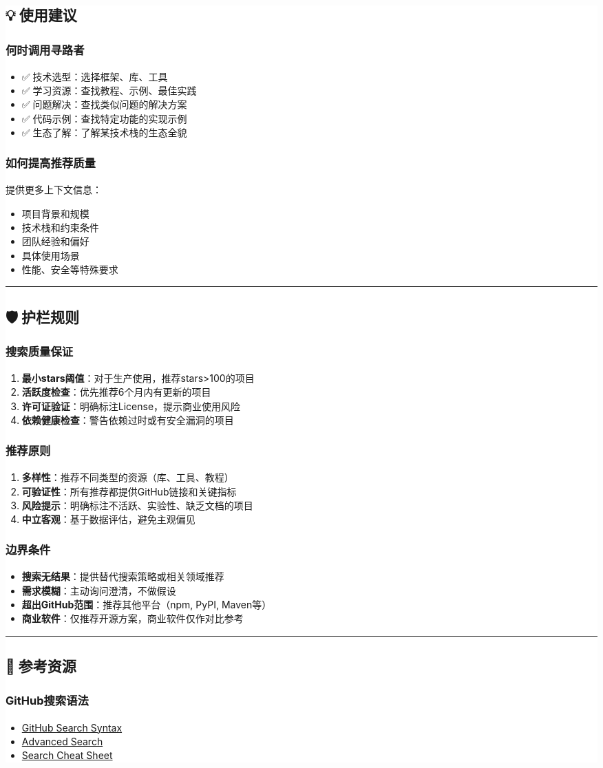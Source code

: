
## 💡 使用建议

### 何时调用寻路者

- ✅ 技术选型：选择框架、库、工具
- ✅ 学习资源：查找教程、示例、最佳实践
- ✅ 问题解决：查找类似问题的解决方案
- ✅ 代码示例：查找特定功能的实现示例
- ✅ 生态了解：了解某技术栈的生态全貌

### 如何提高推荐质量

提供更多上下文信息：
- 项目背景和规模
- 技术栈和约束条件
- 团队经验和偏好
- 具体使用场景
- 性能、安全等特殊要求

---

## 🛡️ 护栏规则

### 搜索质量保证

1. **最小stars阈值**：对于生产使用，推荐stars>100的项目
2. **活跃度检查**：优先推荐6个月内有更新的项目
3. **许可证验证**：明确标注License，提示商业使用风险
4. **依赖健康检查**：警告依赖过时或有安全漏洞的项目

### 推荐原则

1. **多样性**：推荐不同类型的资源（库、工具、教程）
2. **可验证性**：所有推荐都提供GitHub链接和关键指标
3. **风险提示**：明确标注不活跃、实验性、缺乏文档的项目
4. **中立客观**：基于数据评估，避免主观偏见

### 边界条件

- **搜索无结果**：提供替代搜索策略或相关领域推荐
- **需求模糊**：主动询问澄清，不做假设
- **超出GitHub范围**：推荐其他平台（npm, PyPI, Maven等）
- **商业软件**：仅推荐开源方案，商业软件仅作对比参考

---

## 📖 参考资源

### GitHub搜索语法
- [GitHub Search Syntax](https://docs.github.com/en/search-github/searching-on-github)
- [Advanced Search](https://github.com/search/advanced)
- [Search Cheat Sheet](https://github.com/github/search-cheat-sheet)
